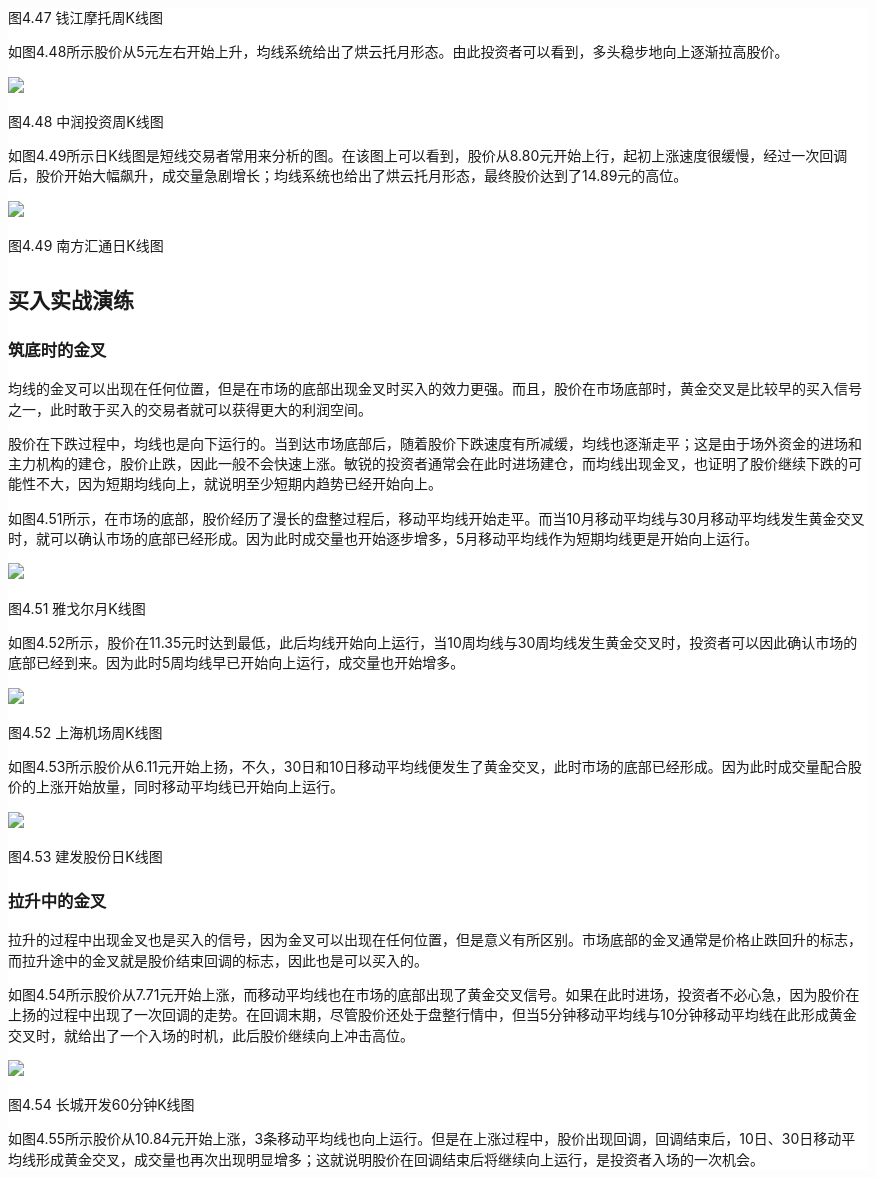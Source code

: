 图4.47 钱江摩托周K线图

如图4.48所示股价从5元左右开始上升，均线系统给出了烘云托月形态。由此投资者可以看到，多头稳步地向上逐渐拉高股价。

<img src="movingAverage95.png" width="700"/>

图4.48 中润投资周K线图

如图4.49所示日K线图是短线交易者常用来分析的图。在该图上可以看到，股价从8.80元开始上行，起初上涨速度很缓慢，经过一次回调后，股价开始大幅飙升，成交量急剧增长；均线系统也给出了烘云托月形态，最终股价达到了14.89元的高位。

<img src="movingAverage96.png" width="700"/>

图4.49 南方汇通日K线图

## 买入实战演练
### 筑底时的金叉
均线的金叉可以出现在任何位置，但是在市场的底部出现金叉时买入的效力更强。而且，股价在市场底部时，黄金交叉是比较早的买入信号之一，此时敢于买入的交易者就可以获得更大的利润空间。

股价在下跌过程中，均线也是向下运行的。当到达市场底部后，随着股价下跌速度有所减缓，均线也逐渐走平；这是由于场外资金的进场和主力机构的建仓，股价止跌，因此一般不会快速上涨。敏锐的投资者通常会在此时进场建仓，而均线出现金叉，也证明了股价继续下跌的可能性不大，因为短期均线向上，就说明至少短期内趋势已经开始向上。

如图4.51所示，在市场的底部，股价经历了漫长的盘整过程后，移动平均线开始走平。而当10月移动平均线与30月移动平均线发生黄金交叉时，就可以确认市场的底部已经形成。因为此时成交量也开始逐步增多，5月移动平均线作为短期均线更是开始向上运行。

<img src="movingAverage97.png" width="700"/>

图4.51 雅戈尔月K线图

如图4.52所示，股价在11.35元时达到最低，此后均线开始向上运行，当10周均线与30周均线发生黄金交叉时，投资者可以因此确认市场的底部已经到来。因为此时5周均线早已开始向上运行，成交量也开始增多。

<img src="movingAverage98.png" width="700"/>

图4.52 上海机场周K线图

如图4.53所示股价从6.11元开始上扬，不久，30日和10日移动平均线便发生了黄金交叉，此时市场的底部已经形成。因为此时成交量配合股价的上涨开始放量，同时移动平均线已开始向上运行。

<img src="movingAverage99.png" width="700"/>

图4.53 建发股份日K线图

### 拉升中的金叉
拉升的过程中出现金叉也是买入的信号，因为金叉可以出现在任何位置，但是意义有所区别。市场底部的金叉通常是价格止跌回升的标志，而拉升途中的金叉就是股价结束回调的标志，因此也是可以买入的。

如图4.54所示股价从7.71元开始上涨，而移动平均线也在市场的底部出现了黄金交叉信号。如果在此时进场，投资者不必心急，因为股价在上扬的过程中出现了一次回调的走势。在回调末期，尽管股价还处于盘整行情中，但当5分钟移动平均线与10分钟移动平均线在此形成黄金交叉时，就给出了一个入场的时机，此后股价继续向上冲击高位。

<img src="movingAverage100.png" width="700"/>

图4.54 长城开发60分钟K线图

如图4.55所示股价从10.84元开始上涨，3条移动平均线也向上运行。但是在上涨过程中，股价出现回调，回调结束后，10日、30日移动平均线形成黄金交叉，成交量也再次出现明显增多；这就说明股价在回调结束后将继续向上运行，是投资者入场的一次机会。
